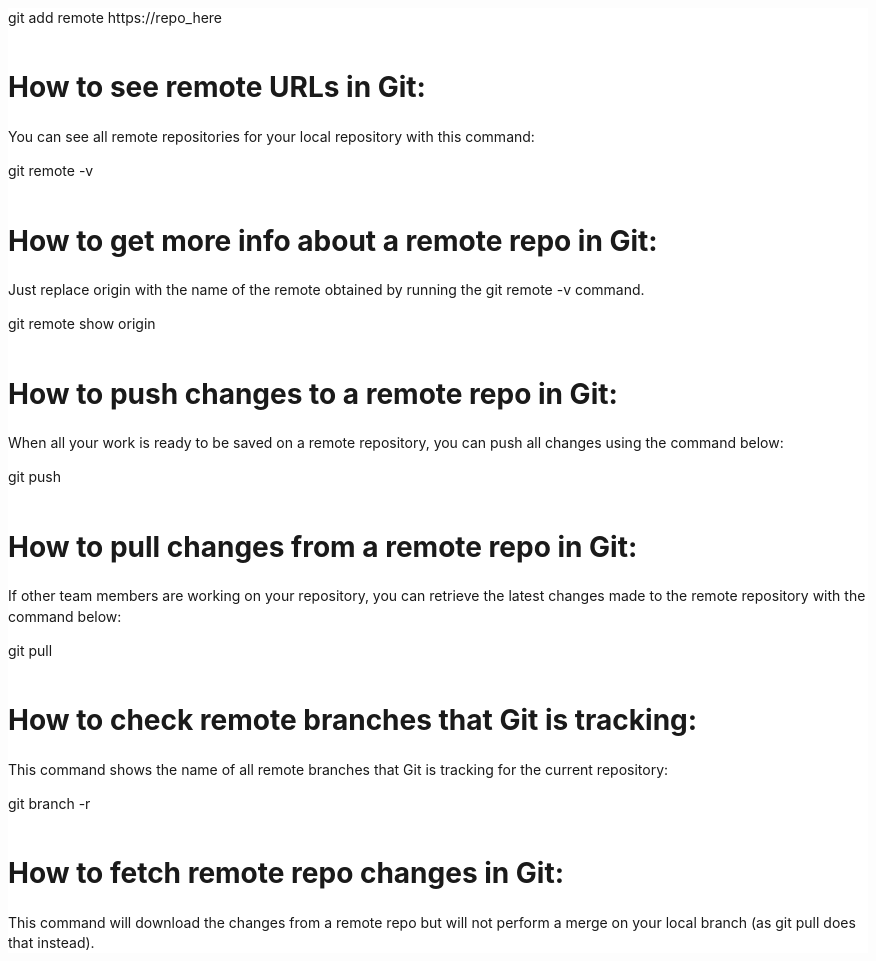 git add remote https://repo_here




# How to see remote URLs in Git:

You can see all remote repositories for your local repository with this command:

git remote -v




# How to get more info about a remote repo in Git:

Just replace origin with the name of the remote obtained by running the git remote -v command.

git remote show origin




# How to push changes to a remote repo in Git:

When all your work is ready to be saved on a remote repository, you can push all changes using the command below:

git push




# How to pull changes from a remote repo in Git:

If other team members are working on your repository, you can retrieve the latest changes made to the remote repository with the command below:

git pull





# How to check remote branches that Git is tracking:

This command shows the name of all remote branches that Git is tracking for the current repository:

git branch -r




# How to fetch remote repo changes in Git:

This command will download the changes from a remote repo but will not perform a merge on your local branch (as git pull does that instead).
